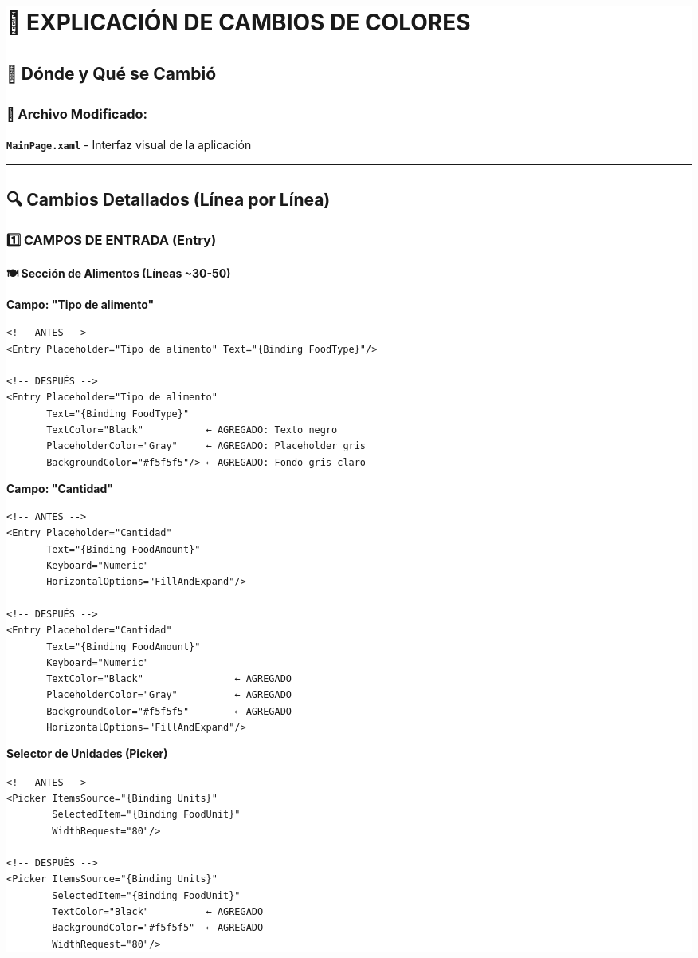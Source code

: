 # 📝 EXPLICACIÓN DE CAMBIOS DE COLORES

## 🎨 Dónde y Qué se Cambió

### 📂 Archivo Modificado:
**`MainPage.xaml`** - Interfaz visual de la aplicación

---

## 🔍 Cambios Detallados (Línea por Línea)

### 1️⃣ CAMPOS DE ENTRADA (Entry)

#### 🍽️ Sección de Alimentos (Líneas ~30-50)

**Campo: "Tipo de alimento"**
```xaml
<!-- ANTES -->
<Entry Placeholder="Tipo de alimento" Text="{Binding FoodType}"/>

<!-- DESPUÉS -->
<Entry Placeholder="Tipo de alimento" 
       Text="{Binding FoodType}"
       TextColor="Black"           ← AGREGADO: Texto negro
       PlaceholderColor="Gray"     ← AGREGADO: Placeholder gris
       BackgroundColor="#f5f5f5"/> ← AGREGADO: Fondo gris claro
```

**Campo: "Cantidad"**
```xaml
<!-- ANTES -->
<Entry Placeholder="Cantidad" 
       Text="{Binding FoodAmount}" 
       Keyboard="Numeric"
       HorizontalOptions="FillAndExpand"/>

<!-- DESPUÉS -->
<Entry Placeholder="Cantidad" 
       Text="{Binding FoodAmount}" 
       Keyboard="Numeric"
       TextColor="Black"                ← AGREGADO
       PlaceholderColor="Gray"          ← AGREGADO
       BackgroundColor="#f5f5f5"        ← AGREGADO
       HorizontalOptions="FillAndExpand"/>
```

**Selector de Unidades (Picker)**
```xaml
<!-- ANTES -->
<Picker ItemsSource="{Binding Units}"
        SelectedItem="{Binding FoodUnit}"
        WidthRequest="80"/>

<!-- DESPUÉS -->
<Picker ItemsSource="{Binding Units}"
        SelectedItem="{Binding FoodUnit}"
        TextColor="Black"          ← AGREGADO
        BackgroundColor="#f5f5f5"  ← AGREGADO
        WidthRequest="80"/>
```
